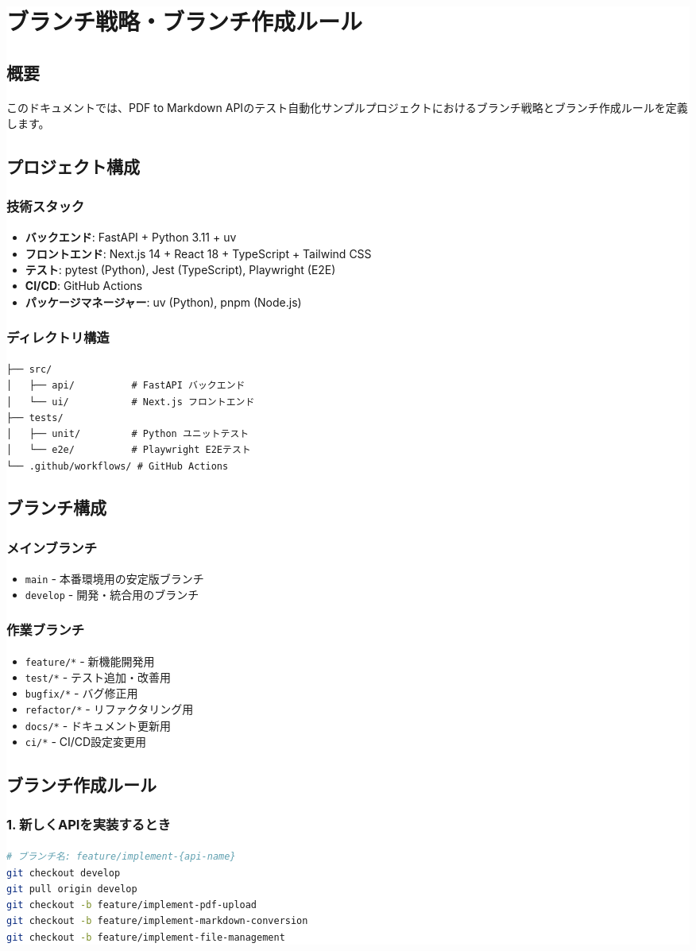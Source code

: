 # ブランチ戦略・ブランチ作成ルール

## 概要

このドキュメントでは、PDF to Markdown APIのテスト自動化サンプルプロジェクトにおけるブランチ戦略とブランチ作成ルールを定義します。

## プロジェクト構成

### **技術スタック**
- **バックエンド**: FastAPI + Python 3.11 + uv
- **フロントエンド**: Next.js 14 + React 18 + TypeScript + Tailwind CSS
- **テスト**: pytest (Python), Jest (TypeScript), Playwright (E2E)
- **CI/CD**: GitHub Actions
- **パッケージマネージャー**: uv (Python), pnpm (Node.js)

### **ディレクトリ構造**
```
├── src/
│   ├── api/          # FastAPI バックエンド
│   └── ui/           # Next.js フロントエンド
├── tests/
│   ├── unit/         # Python ユニットテスト
│   └── e2e/          # Playwright E2Eテスト
└── .github/workflows/ # GitHub Actions
```

## ブランチ構成

### **メインブランチ**
- `main` - 本番環境用の安定版ブランチ
- `develop` - 開発・統合用のブランチ

### **作業ブランチ**
- `feature/*` - 新機能開発用
- `test/*` - テスト追加・改善用
- `bugfix/*` - バグ修正用
- `refactor/*` - リファクタリング用
- `docs/*` - ドキュメント更新用
- `ci/*` - CI/CD設定変更用

## ブランチ作成ルール

### **1. 新しくAPIを実装するとき**
```bash
# ブランチ名: feature/implement-{api-name}
git checkout develop
git pull origin develop
git checkout -b feature/implement-pdf-upload
git checkout -b feature/implement-markdown-conversion
git checkout -b feature/implement-file-management
```
